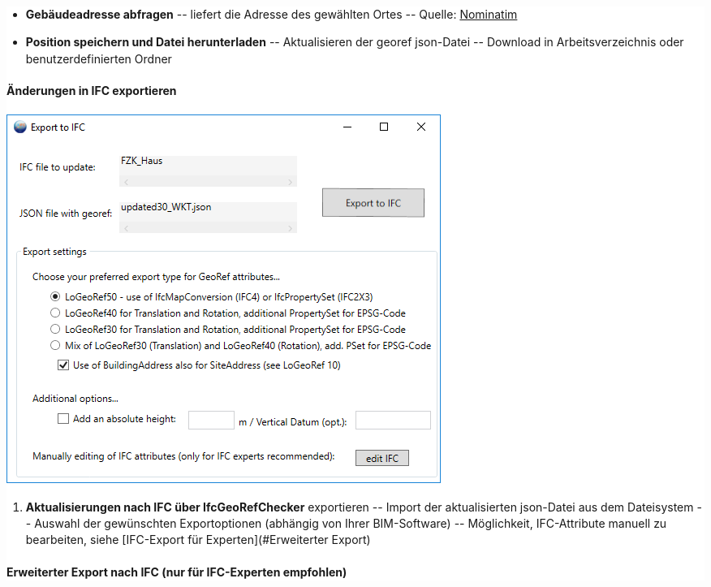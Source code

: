 - **Gebäudeadresse abfragen**
-- liefert die Adresse des gewählten Ortes
-- Quelle: [Nominatim](https://nominatim.org/release-docs/develop/api/Overview/)

- **Position speichern und Datei herunterladen**
-- Aktualisieren der georef json-Datei
-- Download in Arbeitsverzeichnis oder benutzerdefinierten Ordner

#### Änderungen in IFC exportieren

![GeoRefUpdater](pic/GeoRefUpdater_GUI3_v3.png)

1. **Aktualisierungen nach IFC über IfcGeoRefChecker** exportieren
-- Import der aktualisierten json-Datei aus dem Dateisystem
-- Auswahl der gewünschten Exportoptionen (abhängig von Ihrer BIM-Software)
-- Möglichkeit, IFC-Attribute manuell zu bearbeiten, siehe [IFC-Export für Experten](#Erweiterter Export)

<a name="Extended export"></a>

#### Erweiterter Export nach IFC (nur für IFC-Experten empfohlen)
